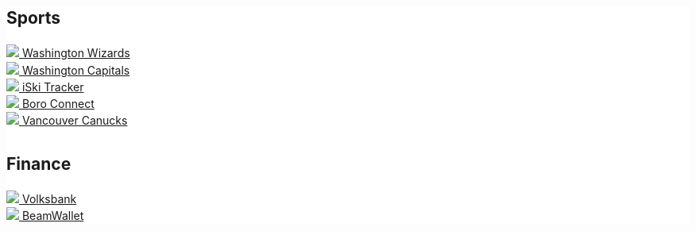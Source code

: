 
<h2>Sports</h2>

<div class="app-block">
<a href='https://play.google.com/store/apps/details?id=com.yinzcam.nba.wizards'>
  <img src='./images/apps/washingtonwizards.png' class="app-icon"/>
Washington Wizards 
</a>
</div>

<div class="app-block">
<a href='https://play.google.com/store/apps/details?id=com.yinzcam.nhl.capitals'>
  <img src='./images/apps/washingtoncapitals.png' class="app-icon"/>
Washington Capitals 
</a>
</div>

<div class="app-block">
<a href='https://play.google.com/store/apps/details?id=intermaps.iskitracker'>
  <img src='./images/apps/iskitracker.png' class="app-icon"/>
iSki Tracker 
</a>
</div>

<div class="app-block">
<a href='https://play.google.com/store/apps/details?id=uk.co.tribehive.fli.boro'>
  <img src='./images/apps/boroconnect.png' class="app-icon"/>
Boro Connect
</a>
</div>

<div class="app-block">
<a href='https://play.google.com/store/apps/details?id=com.nhl.gc1314.van'>
  <img src='./images/apps/canucks.png' class="app-icon"/>
Vancouver Canucks
</a>
</div>




<h2>Finance</h2>

<div class="app-block">
<a href='https://play.google.com/store/apps/details?id=com.Tobit.android.Slitte5914405785'>
  <img src='./images/apps/volksbank.png' class="app-icon"/>
Volksbank
</a>
</div>

<div class="app-block">
<a href='https://play.google.com/store/apps/details?id=com.beamwallet'>
  <img src='./images/apps/beamwallett.png' class="app-icon"/>
BeamWallet 
</a>
</div>
